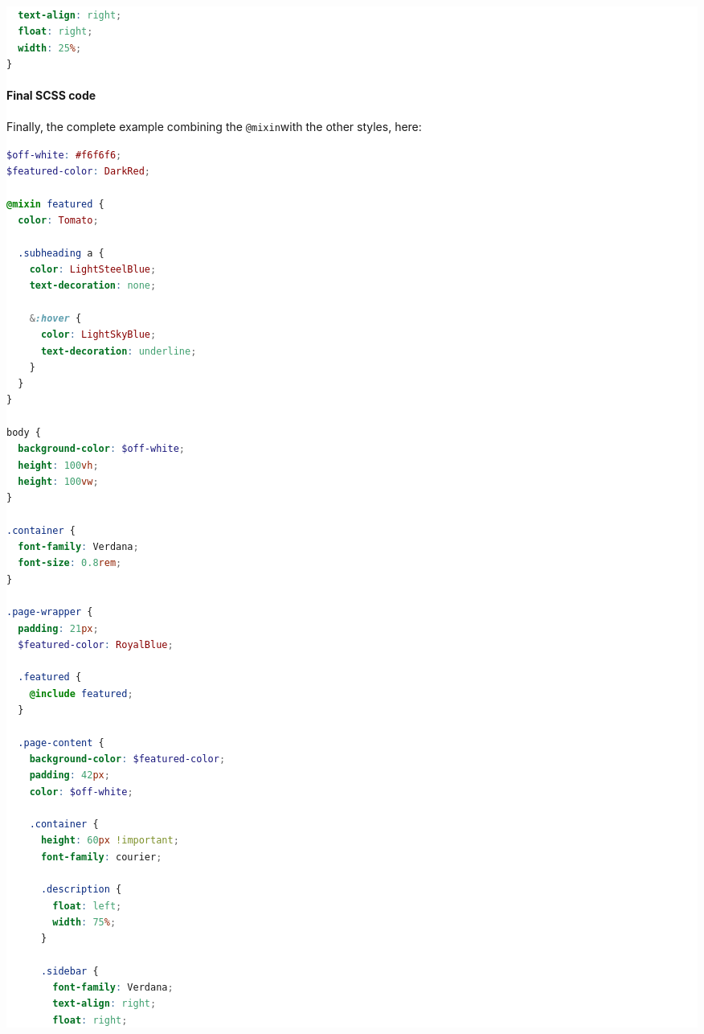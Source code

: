 ```scss
  text-align: right;
  float: right;
  width: 25%;
}
```

#### Final SCSS code
Finally, the complete example combining the `@mixin`with the other styles, here:  
```scss
$off-white: #f6f6f6;
$featured-color: DarkRed;

@mixin featured {
  color: Tomato;

  .subheading a {
    color: LightSteelBlue;
    text-decoration: none;
    
    &:hover {
      color: LightSkyBlue;
      text-decoration: underline;
    }
  }
}

body {
  background-color: $off-white;
  height: 100vh;
  height: 100vw;
}

.container {
  font-family: Verdana;
  font-size: 0.8rem;
}

.page-wrapper { 
  padding: 21px;
  $featured-color: RoyalBlue;

  .featured {
    @include featured;
  }

  .page-content {
    background-color: $featured-color;
    padding: 42px;
    color: $off-white;

    .container {
      height: 60px !important;
      font-family: courier;

      .description {
        float: left;
        width: 75%;
      }

      .sidebar {
        font-family: Verdana;
        text-align: right;
        float: right;
```